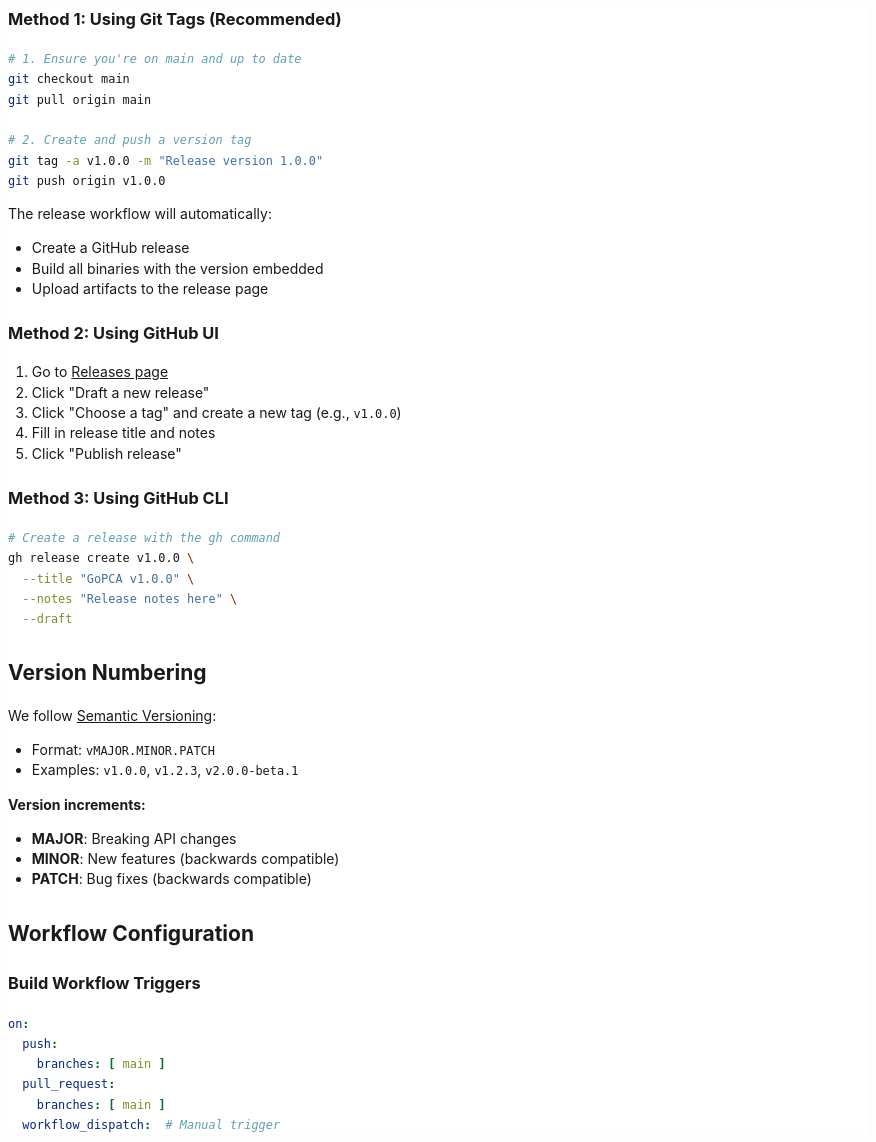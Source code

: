 ### Method 1: Using Git Tags (Recommended)

```bash
# 1. Ensure you're on main and up to date
git checkout main
git pull origin main

# 2. Create and push a version tag
git tag -a v1.0.0 -m "Release version 1.0.0"
git push origin v1.0.0
```

The release workflow will automatically:
- Create a GitHub release
- Build all binaries with the version embedded
- Upload artifacts to the release page

### Method 2: Using GitHub UI

1. Go to [Releases page](https://github.com/bitjungle/gopca/releases)
2. Click "Draft a new release"
3. Click "Choose a tag" and create a new tag (e.g., `v1.0.0`)
4. Fill in release title and notes
5. Click "Publish release"

### Method 3: Using GitHub CLI

```bash
# Create a release with the gh command
gh release create v1.0.0 \
  --title "GoPCA v1.0.0" \
  --notes "Release notes here" \
  --draft
```

## Version Numbering

We follow [Semantic Versioning](https://semver.org/):
- Format: `vMAJOR.MINOR.PATCH`
- Examples: `v1.0.0`, `v1.2.3`, `v2.0.0-beta.1`

**Version increments:**
- **MAJOR**: Breaking API changes
- **MINOR**: New features (backwards compatible)
- **PATCH**: Bug fixes (backwards compatible)

## Workflow Configuration

### Build Workflow Triggers
```yaml
on:
  push:
    branches: [ main ]
  pull_request:
    branches: [ main ]
  workflow_dispatch:  # Manual trigger
```

